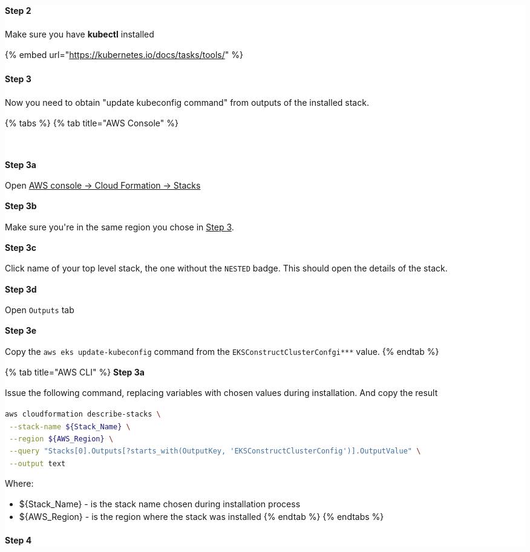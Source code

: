 #### Step 2

Make sure you have **kubectl** installed

{% embed url="https://kubernetes.io/docs/tasks/tools/" %}

#### Step 3

Now you need to obtain "update kubeconfig command" from outputs of the installed stack.

{% tabs %}
{% tab title="AWS Console" %}
<figure><img src="../../../wallets/spv-wallet/installation/.gitbook/assets/image%20(13).png" alt=""><figcaption></figcaption></figure>

**Step 3a**

Open [AWS console -> Cloud Formation -> Stacks](https://console.aws.amazon.com/cloudformation/home#stacks)

**Step 3b**

Make sure you're in the same region you chose in [Step 3](installation.md#step-4).

**Step 3c**

Click name of your top level stack, the one without the `NESTED` badge. This should open the details of the stack.

**Step 3d**

Open `Outputs` tab

**Step 3e**

Copy the `aws eks update-kubeconfig` command from the `EKSConstructClusterConfgi***` value.
{% endtab %}

{% tab title="AWS CLI" %}
**Step 3a**

Issue the following command, replacing variables with chosen values during installation. And copy the result

```bash
aws cloudformation describe-stacks \
 --stack-name ${Stack_Name} \
 --region ${AWS_Region} \
 --query "Stacks[0].Outputs[?starts_with(OutputKey, 'EKSConstructClusterConfig')].OutputValue" \
 --output text
```

Where:

* ${Stack\_Name} - is the stack name chosen during installation process
* ${AWS\_Region} - is the region where the stack was installed
{% endtab %}
{% endtabs %}

#### Step 4
